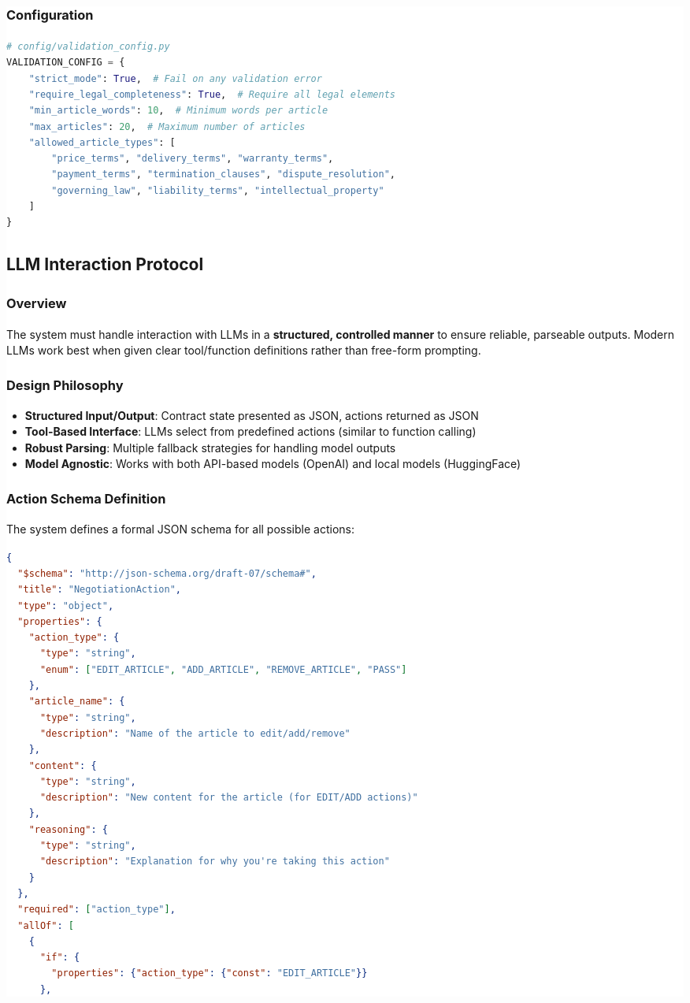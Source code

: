 ### Configuration
```python
# config/validation_config.py
VALIDATION_CONFIG = {
    "strict_mode": True,  # Fail on any validation error
    "require_legal_completeness": True,  # Require all legal elements
    "min_article_words": 10,  # Minimum words per article
    "max_articles": 20,  # Maximum number of articles
    "allowed_article_types": [
        "price_terms", "delivery_terms", "warranty_terms", 
        "payment_terms", "termination_clauses", "dispute_resolution",
        "governing_law", "liability_terms", "intellectual_property"
    ]
}
```

## LLM Interaction Protocol

### Overview

The system must handle interaction with LLMs in a **structured, controlled manner** to ensure reliable, parseable outputs. Modern LLMs work best when given clear tool/function definitions rather than free-form prompting.

### Design Philosophy

- **Structured Input/Output**: Contract state presented as JSON, actions returned as JSON
- **Tool-Based Interface**: LLMs select from predefined actions (similar to function calling)
- **Robust Parsing**: Multiple fallback strategies for handling model outputs
- **Model Agnostic**: Works with both API-based models (OpenAI) and local models (HuggingFace)

### Action Schema Definition

The system defines a formal JSON schema for all possible actions:

```json
{
  "$schema": "http://json-schema.org/draft-07/schema#",
  "title": "NegotiationAction",
  "type": "object",
  "properties": {
    "action_type": {
      "type": "string",
      "enum": ["EDIT_ARTICLE", "ADD_ARTICLE", "REMOVE_ARTICLE", "PASS"]
    },
    "article_name": {
      "type": "string",
      "description": "Name of the article to edit/add/remove"
    },
    "content": {
      "type": "string",
      "description": "New content for the article (for EDIT/ADD actions)"
    },
    "reasoning": {
      "type": "string",
      "description": "Explanation for why you're taking this action"
    }
  },
  "required": ["action_type"],
  "allOf": [
    {
      "if": {
        "properties": {"action_type": {"const": "EDIT_ARTICLE"}}
      },
```
